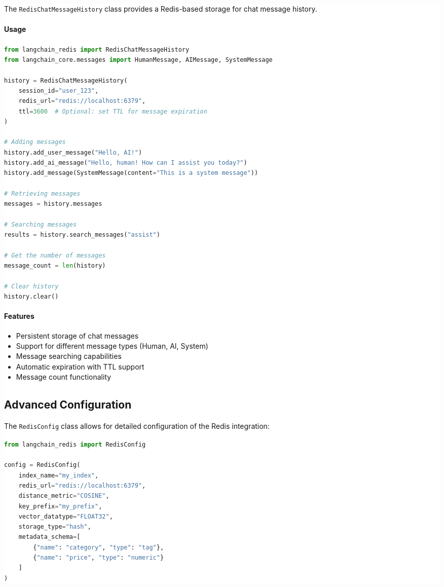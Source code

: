 The `RedisChatMessageHistory` class provides a Redis-based storage for chat message history.

#### Usage

```python
from langchain_redis import RedisChatMessageHistory
from langchain_core.messages import HumanMessage, AIMessage, SystemMessage

history = RedisChatMessageHistory(
    session_id="user_123",
    redis_url="redis://localhost:6379",
    ttl=3600  # Optional: set TTL for message expiration
)

# Adding messages
history.add_user_message("Hello, AI!")
history.add_ai_message("Hello, human! How can I assist you today?")
history.add_message(SystemMessage(content="This is a system message"))

# Retrieving messages
messages = history.messages

# Searching messages
results = history.search_messages("assist")

# Get the number of messages
message_count = len(history)

# Clear history
history.clear()
```

#### Features
- Persistent storage of chat messages
- Support for different message types (Human, AI, System)
- Message searching capabilities
- Automatic expiration with TTL support
- Message count functionality

## Advanced Configuration

The `RedisConfig` class allows for detailed configuration of the Redis integration:

```python
from langchain_redis import RedisConfig

config = RedisConfig(
    index_name="my_index",
    redis_url="redis://localhost:6379",
    distance_metric="COSINE",
    key_prefix="my_prefix",
    vector_datatype="FLOAT32",
    storage_type="hash",
    metadata_schema=[
        {"name": "category", "type": "tag"},
        {"name": "price", "type": "numeric"}
    ]
)
```

